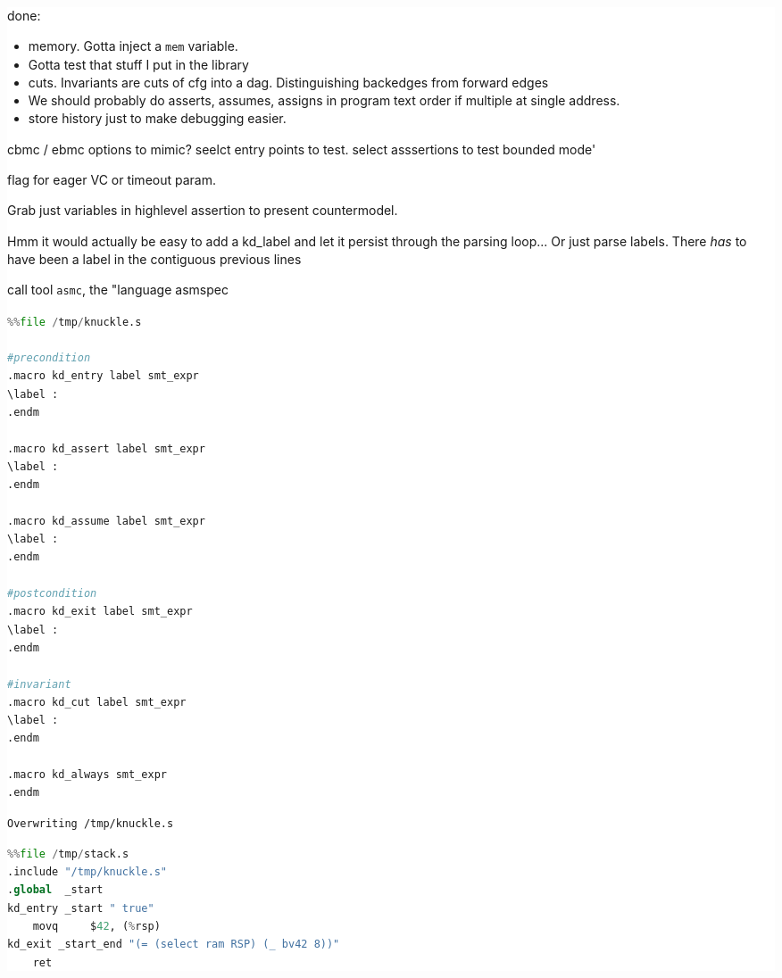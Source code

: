 done:

- memory. Gotta inject a `mem` variable.
- Gotta test that stuff I put in the library
- cuts. Invariants are cuts of cfg into a dag. Distinguishing backedges from forward edges
- We should probably do asserts, assumes, assigns in program text order if multiple at single address.
- store history just to make debugging easier.

cbmc / ebmc options to mimic? seelct entry points to test. select asssertions to test
bounded mode'

flag for eager VC or timeout param.

Grab just variables in highlevel assertion to present countermodel.

Hmm it would actually be easy to add a kd_label and let it persist through the parsing loop... Or just parse labels. There _has_ to have been a label in the contiguous previous lines

call tool `asmc`, the "language asmspec

```python
%%file /tmp/knuckle.s

#precondition
.macro kd_entry label smt_expr
\label :
.endm

.macro kd_assert label smt_expr
\label :
.endm

.macro kd_assume label smt_expr
\label :
.endm

#postcondition
.macro kd_exit label smt_expr 
\label :
.endm

#invariant
.macro kd_cut label smt_expr
\label :
.endm 

.macro kd_always smt_expr
.endm

```

    Overwriting /tmp/knuckle.s

```python
%%file /tmp/stack.s
.include "/tmp/knuckle.s"
.global  _start
kd_entry _start " true"
    movq     $42, (%rsp)
kd_exit _start_end "(= (select ram RSP) (_ bv42 8))"
    ret
```
